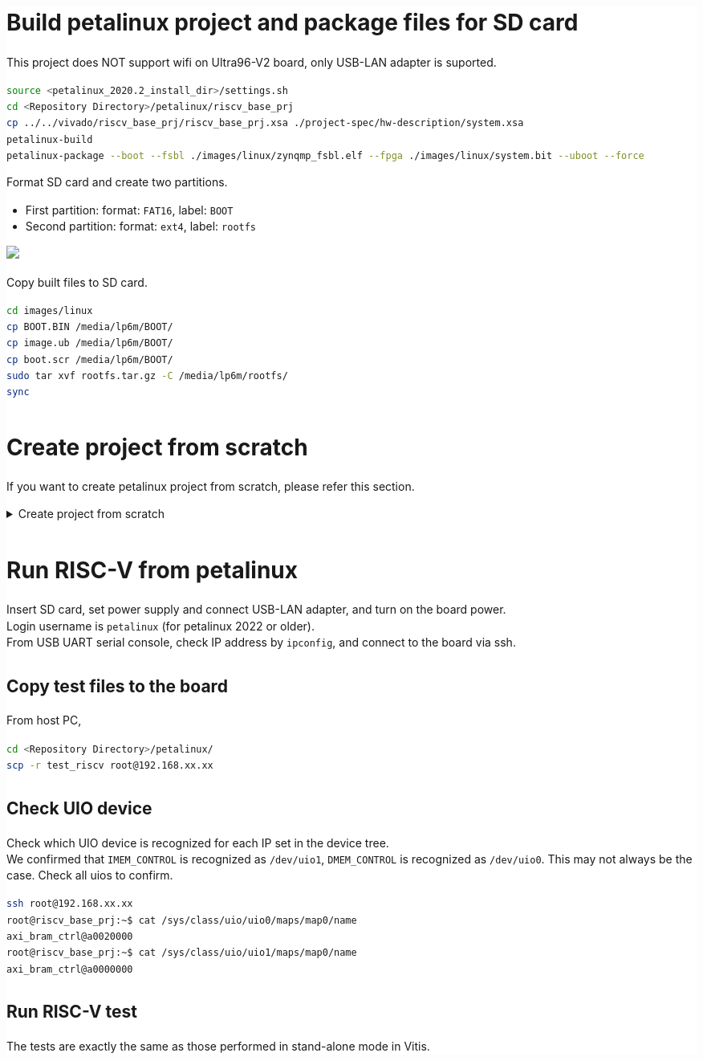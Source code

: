 # Build petalinux project and package files for SD card
This project does NOT support wifi on Ultra96-V2 board, only USB-LAN adapter is suported.  

```sh
source <petalinux_2020.2_install_dir>/settings.sh
cd <Repository Directory>/petalinux/riscv_base_prj
cp ../../vivado/riscv_base_prj/riscv_base_prj.xsa ./project-spec/hw-description/system.xsa
petalinux-build
petalinux-package --boot --fsbl ./images/linux/zynqmp_fsbl.elf --fpga ./images/linux/system.bit --uboot --force
```

Format SD card and create two partitions.
- First partition: format: `FAT16`, label: `BOOT` 
- Second partition: format: `ext4`, label: `rootfs`  
  
<img src="https://github.com/lp6m/VexRiscv_Ultra96/blob/media/petalinux/images/sd.png?raw=true" width=60%>

Copy built files to SD card.
```sh
cd images/linux
cp BOOT.BIN /media/lp6m/BOOT/
cp image.ub /media/lp6m/BOOT/
cp boot.scr /media/lp6m/BOOT/
sudo tar xvf rootfs.tar.gz -C /media/lp6m/rootfs/
sync
```

# Create project from scratch
If you want to create petalinux project from scratch, please refer this section.  

<details><summary>Create project from scratch</summary></details>

# Run RISC-V from petalinux

Insert SD card, set power supply and connect USB-LAN adapter, and turn on the board power.  
Login username is `petalinux` (for petalinux 2022 or older).  
From USB UART serial console, check IP address by `ipconfig`, and connect to the board via ssh.  

## Copy test files to the board
From host PC, 
```sh
cd <Repository Directory>/petalinux/
scp -r test_riscv root@192.168.xx.xx
```

## Check UIO device
Check which UIO device is recognized for each IP set in the device tree.  
We confirmed that `IMEM_CONTROL` is recognized as `/dev/uio1`, `DMEM_CONTROL` is recognized as `/dev/uio0`.
This may not always be the case. Check all uios to confirm.  
```sh
ssh root@192.168.xx.xx
root@riscv_base_prj:~$ cat /sys/class/uio/uio0/maps/map0/name
axi_bram_ctrl@a0020000
root@riscv_base_prj:~$ cat /sys/class/uio/uio1/maps/map0/name
axi_bram_ctrl@a0000000
```
## Run RISC-V test
The tests are exactly the same as those performed in stand-alone mode in Vitis.
